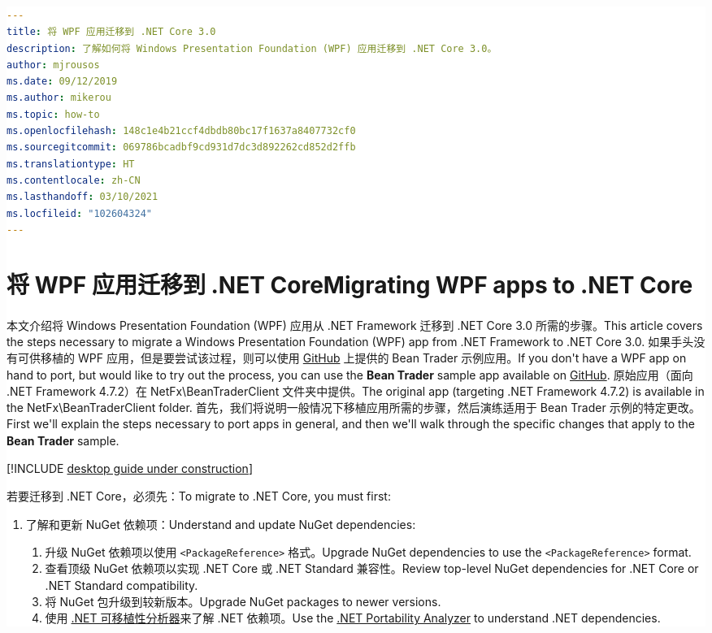 ```yaml
---
title: 将 WPF 应用迁移到 .NET Core 3.0
description: 了解如何将 Windows Presentation Foundation (WPF) 应用迁移到 .NET Core 3.0。
author: mjrousos
ms.date: 09/12/2019
ms.author: mikerou
ms.topic: how-to
ms.openlocfilehash: 148c1e4b21ccf4dbdb80bc17f1637a8407732cf0
ms.sourcegitcommit: 069786bcadbf9cd931d7dc3d892262cd852d2ffb
ms.translationtype: HT
ms.contentlocale: zh-CN
ms.lasthandoff: 03/10/2021
ms.locfileid: "102604324"
---
```

# <a name="migrating-wpf-apps-to-net-core"></a><span data-ttu-id="1f157-103">将 WPF 应用迁移到 .NET Core</span><span class="sxs-lookup"><span data-stu-id="1f157-103">Migrating WPF apps to .NET Core</span></span>

<span data-ttu-id="1f157-104">本文介绍将 Windows Presentation Foundation (WPF) 应用从 .NET Framework 迁移到 .NET Core 3.0 所需的步骤。</span><span class="sxs-lookup"><span data-stu-id="1f157-104">This article covers the steps necessary to migrate a Windows Presentation Foundation (WPF) app from .NET Framework to .NET Core 3.0.</span></span> <span data-ttu-id="1f157-105">如果手头没有可供移植的 WPF 应用，但是要尝试该过程，则可以使用 [GitHub](https://github.com/dotnet/windows-desktop/tree/main/Samples/BeanTrader) 上提供的 Bean Trader 示例应用。</span><span class="sxs-lookup"><span data-stu-id="1f157-105">If you don't have a WPF app on hand to port, but would like to try out the process, you can use the **Bean Trader** sample app available on [GitHub](https://github.com/dotnet/windows-desktop/tree/main/Samples/BeanTrader).</span></span> <span data-ttu-id="1f157-106">原始应用（面向 .NET Framework 4.7.2）在 NetFx\BeanTraderClient 文件夹中提供。</span><span class="sxs-lookup"><span data-stu-id="1f157-106">The original app (targeting .NET Framework 4.7.2) is available in the NetFx\BeanTraderClient folder.</span></span> <span data-ttu-id="1f157-107">首先，我们将说明一般情况下移植应用所需的步骤，然后演练适用于 Bean Trader 示例的特定更改。</span><span class="sxs-lookup"><span data-stu-id="1f157-107">First we'll explain the steps necessary to port apps in general, and then we'll walk through the specific changes that apply to the **Bean Trader** sample.</span></span>

[!INCLUDE [desktop guide under construction](../../includes/desktop-guide-preview-note.md)]

<span data-ttu-id="1f157-108">若要迁移到 .NET Core，必须先：</span><span class="sxs-lookup"><span data-stu-id="1f157-108">To migrate to .NET Core, you must first:</span></span>

01. <span data-ttu-id="1f157-109">了解和更新 NuGet 依赖项：</span><span class="sxs-lookup"><span data-stu-id="1f157-109">Understand and update NuGet dependencies:</span></span>

    01. <span data-ttu-id="1f157-110">升级 NuGet 依赖项以使用 `<PackageReference>` 格式。</span><span class="sxs-lookup"><span data-stu-id="1f157-110">Upgrade NuGet dependencies to use the `<PackageReference>` format.</span></span>
    01. <span data-ttu-id="1f157-111">查看顶级 NuGet 依赖项以实现 .NET Core 或 .NET Standard 兼容性。</span><span class="sxs-lookup"><span data-stu-id="1f157-111">Review top-level NuGet dependencies for .NET Core or .NET Standard compatibility.</span></span>
    01. <span data-ttu-id="1f157-112">将 NuGet 包升级到较新版本。</span><span class="sxs-lookup"><span data-stu-id="1f157-112">Upgrade NuGet packages to newer versions.</span></span>
    01. <span data-ttu-id="1f157-113">使用 [.NET 可移植性分析器](/dotnet/standard/analyzers/portability-analyzer)来了解 .NET 依赖项。</span><span class="sxs-lookup"><span data-stu-id="1f157-113">Use the [.NET Portability Analyzer](/dotnet/standard/analyzers/portability-analyzer) to understand .NET dependencies.</span></span>
